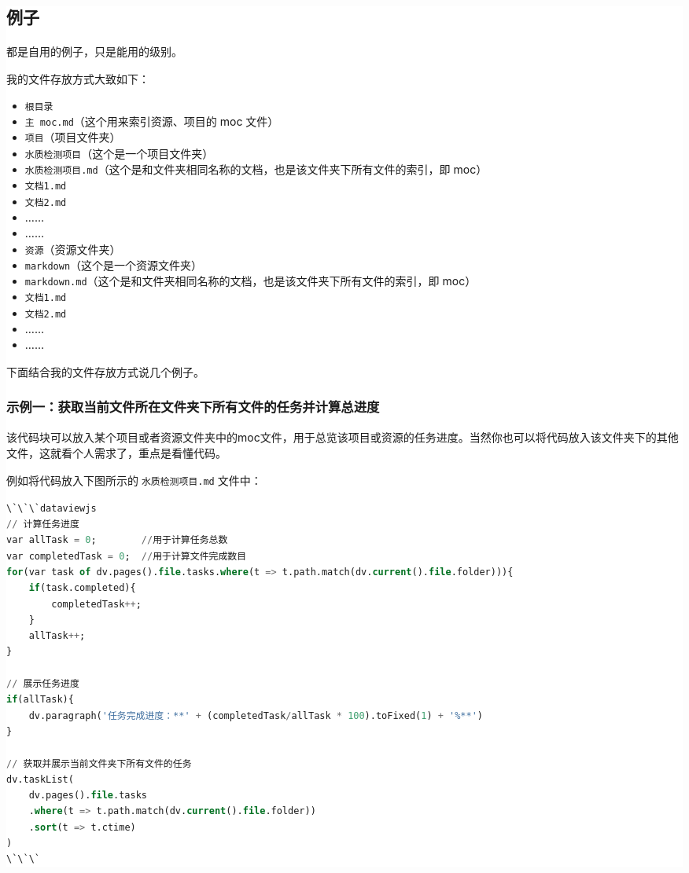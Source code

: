 ## 例子

都是自用的例子，只是能用的级别。

我的文件存放方式大致如下：

- `根目录`
- `主 moc.md`（这个用来索引资源、项目的 moc 文件）
- `项目`（项目文件夹）
- `水质检测项目`（这个是一个项目文件夹）
- `水质检测项目.md`（这个是和文件夹相同名称的文档，也是该文件夹下所有文件的索引，即 moc）
- `文档1.md`
- `文档2.md`
- ……
- ……
- `资源`（资源文件夹）
- `markdown`（这个是一个资源文件夹）
- `markdown.md`（这个是和文件夹相同名称的文档，也是该文件夹下所有文件的索引，即 moc）
- `文档1.md`
- `文档2.md`
- ……
- ……

下面结合我的文件存放方式说几个例子。

### 示例一：获取当前文件所在文件夹下所有文件的任务并计算总进度

该代码块可以放入某个项目或者资源文件夹中的moc文件，用于总览该项目或资源的任务进度。当然你也可以将代码放入该文件夹下的其他文件，这就看个人需求了，重点是看懂代码。

例如将代码放入下图所示的 `水质检测项目.md` 文件中：

```sql
​\`\`\`dataviewjs
// 计算任务进度
var allTask = 0;		//用于计算任务总数
var completedTask = 0;	//用于计算文件完成数目
for(var task of dv.pages().file.tasks.where(t => t.path.match(dv.current().file.folder))){
	if(task.completed){
		completedTask++;
	}
	allTask++;
}

// 展示任务进度
if(allTask){
	dv.paragraph('任务完成进度：**' + (completedTask/allTask * 100).toFixed(1) + '%**')
}

// 获取并展示当前文件夹下所有文件的任务
dv.taskList(
	dv.pages().file.tasks
	.where(t => t.path.match(dv.current().file.folder))
	.sort(t => t.ctime)
)
​\`\`\`
```
